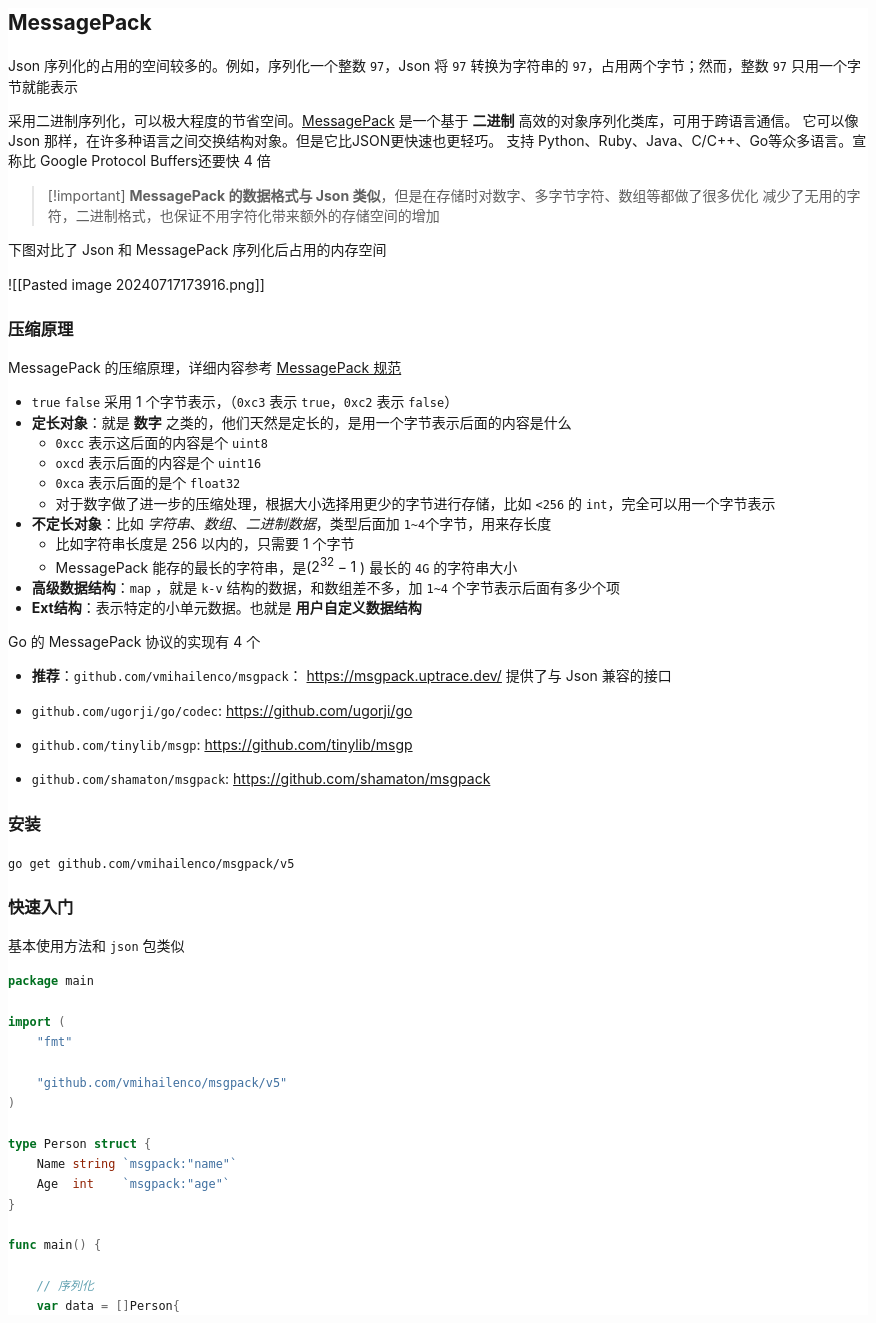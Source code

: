 ## MessagePack 

Json 序列化的占用的空间较多的。例如，序列化一个整数 `97`，Json 将 `97` 转换为字符串的 `97`，占用两个字节；然而，整数 `97` 只用一个字节就能表示

采用二进制序列化，可以极大程度的节省空间。[MessagePack](https://msgpack.org/) 是一个基于 **二进制** 高效的对象序列化类库，可用于跨语言通信。 它可以像 Json 那样，在许多种语言之间交换结构对象。但是它比JSON更快速也更轻巧。 支持 Python、Ruby、Java、C/C++、Go等众多语言。宣称比 Google Protocol Buffers还要快 $4$ 倍

> [!important] **MessagePack 的数据格式与 Json 类似**，但是在存储时对数字、多字节字符、数组等都做了很多优化
> 减少了无用的字符，二进制格式，也保证不用字符化带来额外的存储空间的增加

下图对比了 Json 和 MessagePack 序列化后占用的内存空间

![[Pasted image 20240717173916.png]]

### 压缩原理

MessagePack 的压缩原理，详细内容参考 [MessagePack 规范](https://github.com/msgpack/msgpack/blob/master/spec.md)

+ `true` `false` 采用 $1$ 个字节表示，（`0xc3` 表示 `true`，`0xc2` 表示 `false`）
+ **定长对象**：就是 **数字** 之类的，他们天然是定长的，是用一个字节表示后面的内容是什么
	+ `0xcc` 表示这后面的内容是个 `uint8`
	+ `oxcd` 表示后面的内容是个 `uint16`
	+ `0xca` 表示后面的是个 `float32`
	+ 对于数字做了进一步的压缩处理，根据大小选择用更少的字节进行存储，比如 `<256` 的 `int`，完全可以用一个字节表示
+ **不定长对象**：比如 _字符串_、_数组_、_二进制数据_，类型后面加 `1~4`个字节，用来存长度
	+ 比如字符串长度是 $256$ 以内的，只需要 $1$ 个字节
	+ MessagePack 能存的最长的字符串，是($2^{32} -1$ ) 最长的 `4G` 的字符串大小
+ **高级数据结构**：`map` ，就是 `k-v` 结构的数据，和数组差不多，加 `1~4` 个字节表示后面有多少个项
+ **Ext结构**：表示特定的小单元数据。也就是 **用户自定义数据结构**

Go 的 MessagePack 协议的实现有 $4$ 个
+ **推荐**：`github.com/vmihailenco/msgpack`： https://msgpack.uptrace.dev/ 提供了与 Json 兼容的接口

+ `github.com/ugorji/go/codec`: https://github.com/ugorji/go

+ `github.com/tinylib/msgp`:  https://github.com/tinylib/msgp

+ `github.com/shamaton/msgpack`: https://github.com/shamaton/msgpack

### 安装

```shell
go get github.com/vmihailenco/msgpack/v5
```

### 快速入门

基本使用方法和 `json` 包类似

```go
package main

import (
	"fmt"

	"github.com/vmihailenco/msgpack/v5"
)

type Person struct {
	Name string `msgpack:"name"`
	Age  int    `msgpack:"age"`
}

func main() {

	// 序列化
	var data = []Person{
```